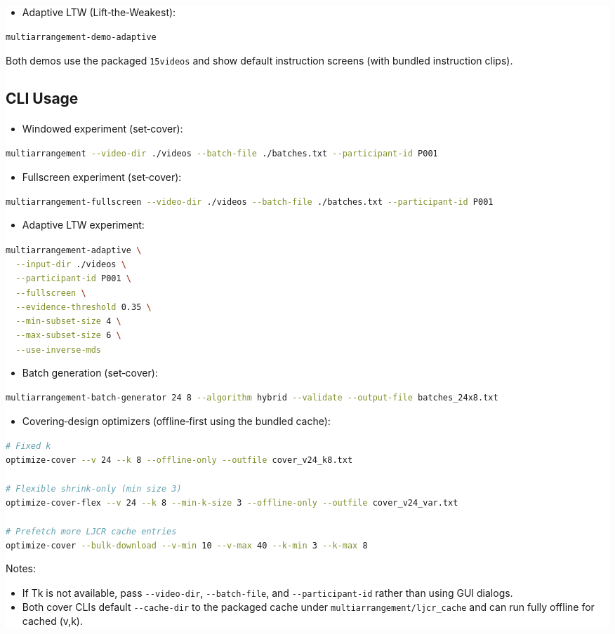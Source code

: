 - Adaptive LTW (Lift‑the‑Weakest):

```bash
multiarrangement-demo-adaptive
```

Both demos use the packaged `15videos` and show default instruction screens (with bundled instruction clips).

## CLI Usage

- Windowed experiment (set‑cover):

```bash
multiarrangement --video-dir ./videos --batch-file ./batches.txt --participant-id P001
```

- Fullscreen experiment (set‑cover):

```bash
multiarrangement-fullscreen --video-dir ./videos --batch-file ./batches.txt --participant-id P001
```

- Adaptive LTW experiment:

```bash
multiarrangement-adaptive \
  --input-dir ./videos \
  --participant-id P001 \
  --fullscreen \
  --evidence-threshold 0.35 \
  --min-subset-size 4 \
  --max-subset-size 6 \
  --use-inverse-mds
```

- Batch generation (set‑cover):

```bash
multiarrangement-batch-generator 24 8 --algorithm hybrid --validate --output-file batches_24x8.txt
```

- Covering‑design optimizers (offline‑first using the bundled cache):

```bash
# Fixed k
optimize-cover --v 24 --k 8 --offline-only --outfile cover_v24_k8.txt

# Flexible shrink‑only (min size 3)
optimize-cover-flex --v 24 --k 8 --min-k-size 3 --offline-only --outfile cover_v24_var.txt

# Prefetch more LJCR cache entries
optimize-cover --bulk-download --v-min 10 --v-max 40 --k-min 3 --k-max 8
```

Notes:

- If Tk is not available, pass `--video-dir`, `--batch-file`, and `--participant-id` rather than using GUI dialogs.
- Both cover CLIs default `--cache-dir` to the packaged cache under `multiarrangement/ljcr_cache` and can run fully offline for cached (v,k).
